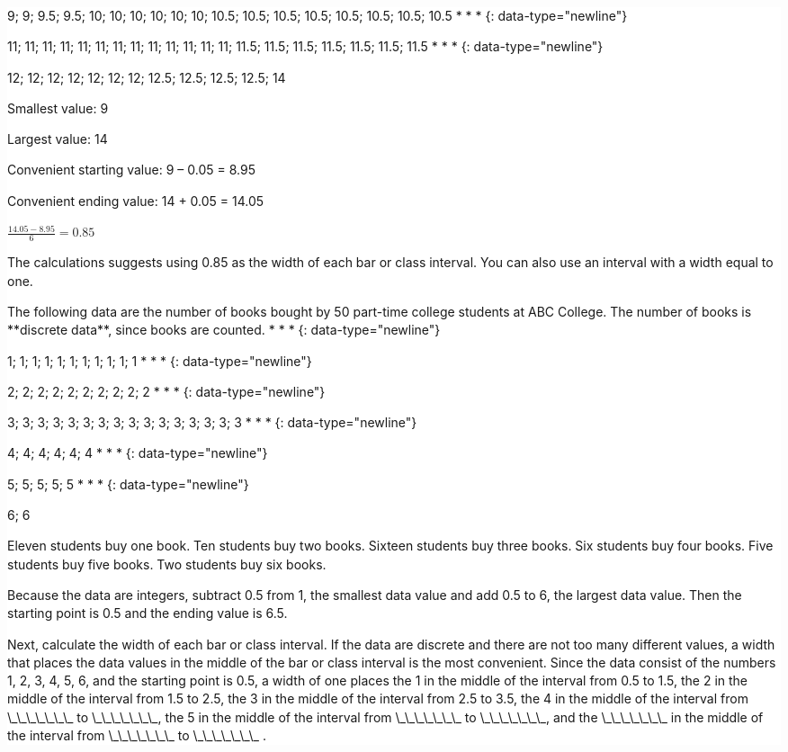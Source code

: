 9; 9; 9.5; 9.5; 10; 10; 10; 10; 10; 10; 10.5; 10.5; 10.5; 10.5; 10.5; 10.5; 10.5; 10.5 * * *
{: data-type="newline"}

11; 11; 11; 11; 11; 11; 11; 11; 11; 11; 11; 11; 11; 11.5; 11.5; 11.5; 11.5; 11.5; 11.5; 11.5 * * *
{: data-type="newline"}

12; 12; 12; 12; 12; 12; 12; 12.5; 12.5; 12.5; 12.5; 14

</div>
<div data-type="solution" class="solution solutions" markdown="1">
Smallest value: 9

Largest value: 14

Convenient starting value: 9 – 0.05 = 8.95

Convenient ending value: 14 + 0.05 = 14.05

<math xmlns="http://www.w3.org/1998/Math/MathML"> <mrow> <mfrac> <mrow> <mn>14.05</mn><mo>−</mo><mn>8.95</mn> </mrow> <mn>6</mn> </mfrac> <mo>=</mo><mn>0.85</mn> </mrow> </math>

The calculations suggests using 0.85 as the width of each bar or class interval. You can also use an interval with a width equal to one.

</div>
</div>
</div>

<div data-type="example" class="example" id="exampid2" markdown="1">
The following data are the number of books bought by 50 part-time college students at ABC College. The number of books is **discrete data**, since books are counted. * * *
{: data-type="newline"}

1; 1; 1; 1; 1; 1; 1; 1; 1; 1; 1 * * *
{: data-type="newline"}

2; 2; 2; 2; 2; 2; 2; 2; 2; 2 * * *
{: data-type="newline"}

3; 3; 3; 3; 3; 3; 3; 3; 3; 3; 3; 3; 3; 3; 3; 3 * * *
{: data-type="newline"}

4; 4; 4; 4; 4; 4 * * *
{: data-type="newline"}

5; 5; 5; 5; 5 * * *
{: data-type="newline"}

6; 6

Eleven students buy one book. Ten students buy two books. Sixteen students buy three books. Six students buy four books. Five students buy five books. Two students buy six books.

Because the data are integers, subtract 0.5 from 1, the smallest data value and add 0.5 to 6, the largest data value. Then the starting point is 0.5 and the ending value is 6.5.

<div data-type="exercise" class="exercise" id="element-545">
<div data-type="problem" class="problem" id="id8093949" markdown="1">
Next, calculate the width of each bar or class interval. If the data are discrete and there are not too many different values, a width that places the data values in the middle of the bar or class interval is the most convenient. Since the data consist of the numbers 1, 2, 3, 4, 5, 6, and the starting point is 0.5, a width of one places the 1 in the middle of the interval from 0.5 to 1.5, the 2 in the middle of the interval from 1.5 to 2.5, the 3 in the middle of the interval from 2.5 to 3.5, the 4 in the middle of the interval from \_\_\_\_\_\_\_ to \_\_\_\_\_\_\_, the 5 in the middle of the interval from \_\_\_\_\_\_\_ to \_\_\_\_\_\_\_, and the \_\_\_\_\_\_\_ in the middle of the interval from \_\_\_\_\_\_\_ to \_\_\_\_\_\_\_ .
